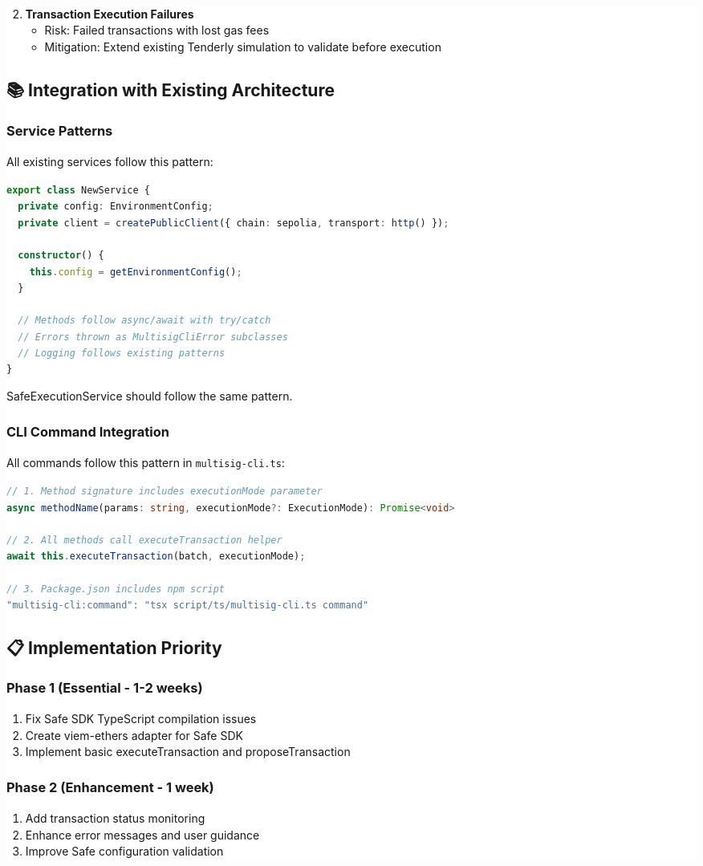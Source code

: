 2. **Transaction Execution Failures**
   - Risk: Failed transactions with lost gas fees
   - Mitigation: Extend existing Tenderly simulation to validate before execution

## 📚 Integration with Existing Architecture

### Service Patterns

All existing services follow this pattern:

```typescript
export class NewService {
  private config: EnvironmentConfig;
  private client = createPublicClient({ chain: sepolia, transport: http() });

  constructor() {
    this.config = getEnvironmentConfig();
  }

  // Methods follow async/await with try/catch
  // Errors thrown as MultisigCliError subclasses
  // Logging follows existing patterns
}
```

SafeExecutionService should follow the same pattern.

### CLI Command Integration

All commands follow this pattern in `multisig-cli.ts`:

```typescript
// 1. Method signature includes executionMode parameter
async methodName(params: string, executionMode?: ExecutionMode): Promise<void>

// 2. All methods call executeTransaction helper
await this.executeTransaction(batch, executionMode);

// 3. Package.json includes npm script
"multisig-cli:command": "tsx script/ts/multisig-cli.ts command"
```

## 📋 Implementation Priority

### Phase 1 (Essential - 1-2 weeks)
1. Fix Safe SDK TypeScript compilation issues
2. Create viem-ethers adapter for Safe SDK
3. Implement basic executeTransaction and proposeTransaction

### Phase 2 (Enhancement - 1 week)  
1. Add transaction status monitoring
2. Enhance error messages and user guidance
3. Improve Safe configuration validation
